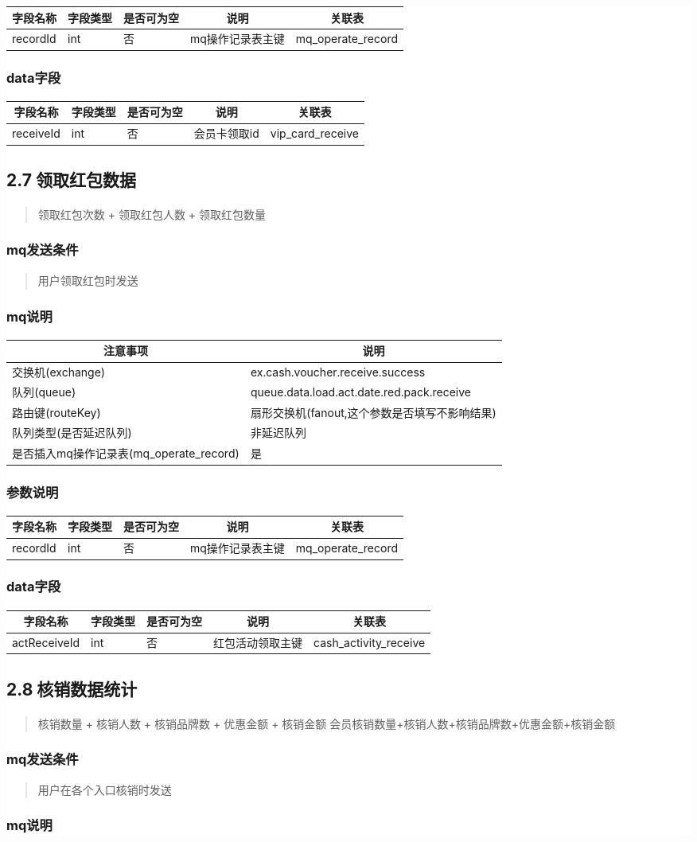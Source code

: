 | 字段名称 | 字段类型 | 是否可为空 | 说明             | 关联表            |
| -------- | -------- | ---------- | ---------------- | ----------------- |
| recordId | int      | 否         | mq操作记录表主键 | mq_operate_record |
### data字段

| 字段名称  | 字段类型 | 是否可为空 | 说明         | 关联表           |
| --------- | -------- | ---------- | ------------ | ---------------- |
| receiveId | int      | 否         | 会员卡领取id | vip_card_receive |

## 2.7 领取红包数据
> 领取红包次数 + 领取红包人数 + 领取红包数量
### mq发送条件

> 用户领取红包时发送

### mq说明

| 注意事项                                | 说明                                          |
| --------------------------------------- | --------------------------------------------- |
| 交换机(exchange)                        | ex.cash.voucher.receive.success               |
| 队列(queue)                             | queue.data.load.act.date.red.pack.receive     |
| 路由键(routeKey)                        | 扇形交换机(fanout,这个参数是否填写不影响结果) |
| 队列类型(是否延迟队列)                  | 非延迟队列                                    |
| 是否插入mq操作记录表(mq_operate_record) | 是                                            |
### 参数说明

| 字段名称 | 字段类型 | 是否可为空 | 说明             | 关联表            |
| -------- | -------- | ---------- | ---------------- | ----------------- |
| recordId | int      | 否         | mq操作记录表主键 | mq_operate_record |
### data字段

| 字段名称     | 字段类型 | 是否可为空 | 说明             | 关联表                |
| ------------ | -------- | ---------- | ---------------- | --------------------- |
| actReceiveId | int      | 否         | 红包活动领取主键 | cash_activity_receive |

## 2.8 核销数据统计
> 核销数量 + 核销人数 + 核销品牌数 + 优惠金额 + 核销金额
> 会员核销数量+核销人数+核销品牌数+优惠金额+核销金额
### mq发送条件

> 用户在各个入口核销时发送

### mq说明
